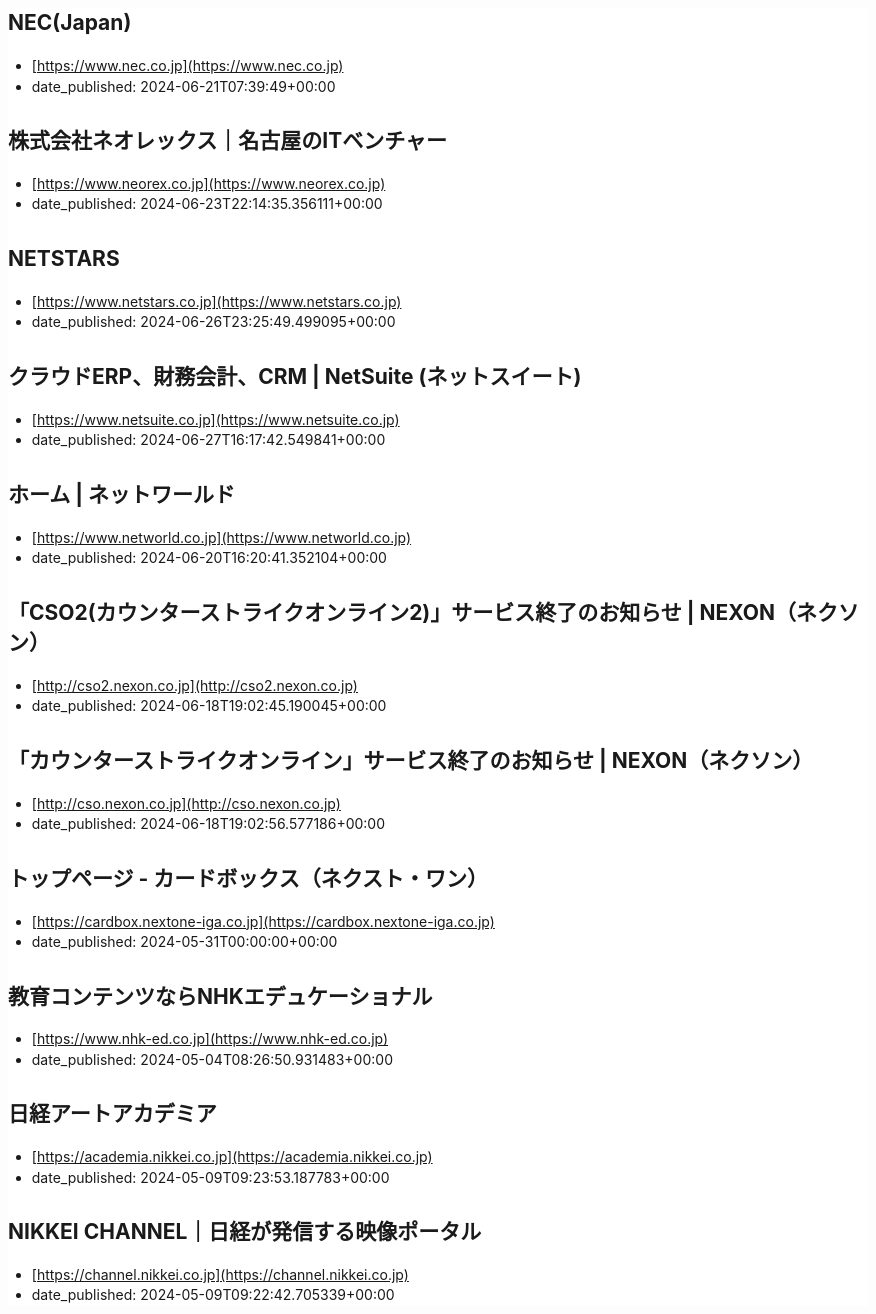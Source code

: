  ## NEC(Japan)
 - [https://www.nec.co.jp](https://www.nec.co.jp)
 - date_published: 2024-06-21T07:39:49+00:00

 ## 株式会社ネオレックス｜名古屋のITベンチャー
 - [https://www.neorex.co.jp](https://www.neorex.co.jp)
 - date_published: 2024-06-23T22:14:35.356111+00:00

 ## NETSTARS
 - [https://www.netstars.co.jp](https://www.netstars.co.jp)
 - date_published: 2024-06-26T23:25:49.499095+00:00

 ## クラウドERP、財務会計、CRM | NetSuite (ネットスイート)
 - [https://www.netsuite.co.jp](https://www.netsuite.co.jp)
 - date_published: 2024-06-27T16:17:42.549841+00:00

 ## ホーム | ネットワールド
 - [https://www.networld.co.jp](https://www.networld.co.jp)
 - date_published: 2024-06-20T16:20:41.352104+00:00

 ## 「CSO2(カウンターストライクオンライン2)」サービス終了のお知らせ | NEXON（ネクソン）
 - [http://cso2.nexon.co.jp](http://cso2.nexon.co.jp)
 - date_published: 2024-06-18T19:02:45.190045+00:00

 ## 「カウンターストライクオンライン」サービス終了のお知らせ | NEXON（ネクソン）
 - [http://cso.nexon.co.jp](http://cso.nexon.co.jp)
 - date_published: 2024-06-18T19:02:56.577186+00:00

 ## トップページ - カードボックス（ネクスト・ワン）
 - [https://cardbox.nextone-iga.co.jp](https://cardbox.nextone-iga.co.jp)
 - date_published: 2024-05-31T00:00:00+00:00

 ## 教育コンテンツならNHKエデュケーショナル
 - [https://www.nhk-ed.co.jp](https://www.nhk-ed.co.jp)
 - date_published: 2024-05-04T08:26:50.931483+00:00

 ## 日経アートアカデミア
 - [https://academia.nikkei.co.jp](https://academia.nikkei.co.jp)
 - date_published: 2024-05-09T09:23:53.187783+00:00

 ## NIKKEI CHANNEL｜日経が発信する映像ポータル
 - [https://channel.nikkei.co.jp](https://channel.nikkei.co.jp)
 - date_published: 2024-05-09T09:22:42.705339+00:00
